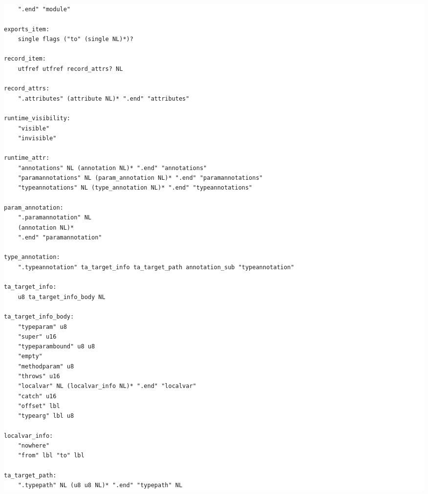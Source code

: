 ```
    ".end" "module"

exports_item:
    single flags ("to" (single NL)*)?

record_item:
    utfref utfref record_attrs? NL

record_attrs:
    ".attributes" (attribute NL)* ".end" "attributes"

runtime_visibility:
    "visible"
    "invisible"

runtime_attr:
    "annotations" NL (annotation NL)* ".end" "annotations"
    "paramannotations" NL (param_annotation NL)* ".end" "paramannotations"
    "typeannotations" NL (type_annotation NL)* ".end" "typeannotations"

param_annotation:
    ".paramannotation" NL
    (annotation NL)*
    ".end" "paramannotation"

type_annotation:
    ".typeannotation" ta_target_info ta_target_path annotation_sub "typeannotation"

ta_target_info:
    u8 ta_target_info_body NL

ta_target_info_body:
    "typeparam" u8
    "super" u16
    "typeparambound" u8 u8
    "empty"
    "methodparam" u8
    "throws" u16
    "localvar" NL (localvar_info NL)* ".end" "localvar"
    "catch" u16
    "offset" lbl
    "typearg" lbl u8

localvar_info:
    "nowhere"
    "from" lbl "to" lbl

ta_target_path:
    ".typepath" NL (u8 u8 NL)* ".end" "typepath" NL

```
